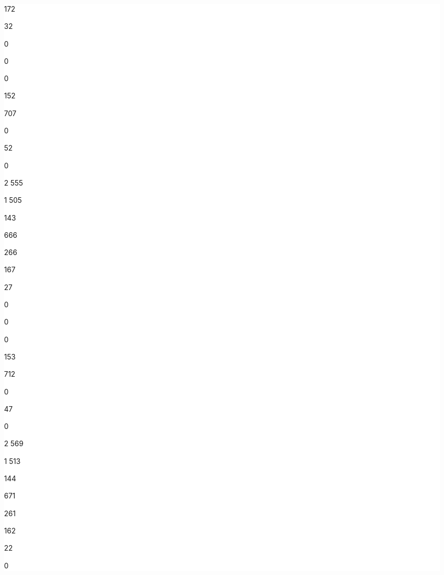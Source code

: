 172

32

0

0

0

152

707

0

52

0

2 555

1 505

143

666

266

167

27

0

0

0

153

712

0

47

0

2 569

1 513

144

671

261

162

22

0

